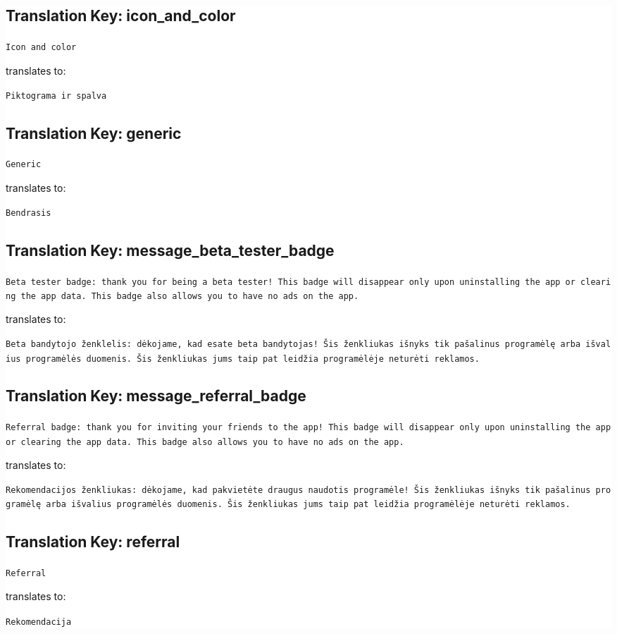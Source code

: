 
## Translation Key: icon_and_color
```
Icon and color
```
translates to:
```
Piktograma ir spalva
```


## Translation Key: generic
```
Generic
```
translates to:
```
Bendrasis
```


## Translation Key: message_beta_tester_badge
```
Beta tester badge: thank you for being a beta tester! This badge will disappear only upon uninstalling the app or clearing the app data. This badge also allows you to have no ads on the app.
```
translates to:
```
Beta bandytojo ženklelis: dėkojame, kad esate beta bandytojas! Šis ženkliukas išnyks tik pašalinus programėlę arba išvalius programėlės duomenis. Šis ženkliukas jums taip pat leidžia programėlėje neturėti reklamos.
```


## Translation Key: message_referral_badge
```
Referral badge: thank you for inviting your friends to the app! This badge will disappear only upon uninstalling the app or clearing the app data. This badge also allows you to have no ads on the app.
```
translates to:
```
Rekomendacijos ženkliukas: dėkojame, kad pakvietėte draugus naudotis programėle! Šis ženkliukas išnyks tik pašalinus programėlę arba išvalius programėlės duomenis. Šis ženkliukas jums taip pat leidžia programėlėje neturėti reklamos.
```


## Translation Key: referral
```
Referral
```
translates to:
```
Rekomendacija
```
